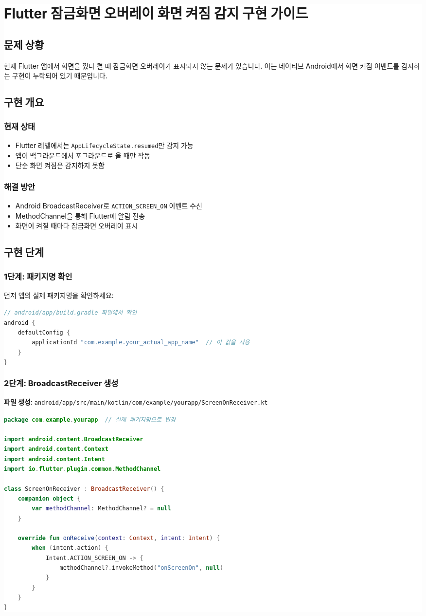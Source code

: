 # Flutter 잠금화면 오버레이 화면 켜짐 감지 구현 가이드

## 문제 상황
현재 Flutter 앱에서 화면을 껐다 켤 때 잠금화면 오버레이가 표시되지 않는 문제가 있습니다. 이는 네이티브 Android에서 화면 켜짐 이벤트를 감지하는 구현이 누락되어 있기 때문입니다.

## 구현 개요

### 현재 상태
- Flutter 레벨에서는 `AppLifecycleState.resumed`만 감지 가능
- 앱이 백그라운드에서 포그라운드로 올 때만 작동
- 단순 화면 켜짐은 감지하지 못함

### 해결 방안
- Android BroadcastReceiver로 `ACTION_SCREEN_ON` 이벤트 수신
- MethodChannel을 통해 Flutter에 알림 전송
- 화면이 켜질 때마다 잠금화면 오버레이 표시

## 구현 단계

### 1단계: 패키지명 확인

먼저 앱의 실제 패키지명을 확인하세요:

```gradle
// android/app/build.gradle 파일에서 확인
android {
    defaultConfig {
        applicationId "com.example.your_actual_app_name"  // 이 값을 사용
    }
}
```

### 2단계: BroadcastReceiver 생성

**파일 생성**: `android/app/src/main/kotlin/com/example/yourapp/ScreenOnReceiver.kt`

```kotlin
package com.example.yourapp  // 실제 패키지명으로 변경

import android.content.BroadcastReceiver
import android.content.Context
import android.content.Intent
import io.flutter.plugin.common.MethodChannel

class ScreenOnReceiver : BroadcastReceiver() {
    companion object {
        var methodChannel: MethodChannel? = null
    }

    override fun onReceive(context: Context, intent: Intent) {
        when (intent.action) {
            Intent.ACTION_SCREEN_ON -> {
                methodChannel?.invokeMethod("onScreenOn", null)
            }
        }
    }
}
```
